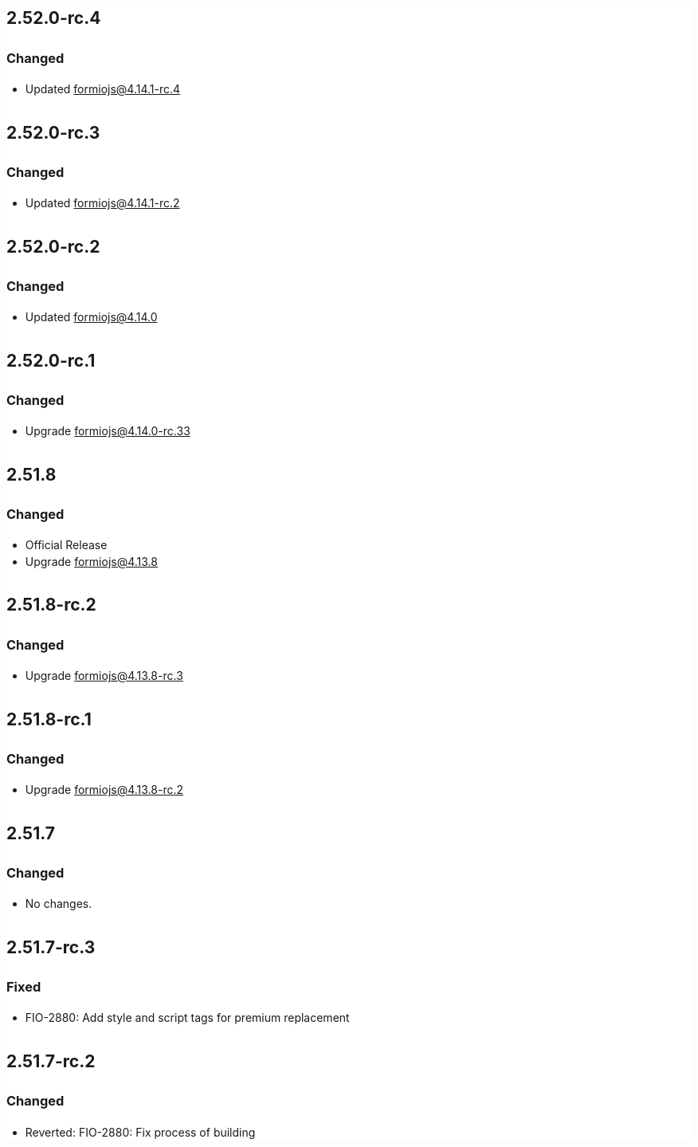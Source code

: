## 2.52.0-rc.4
### Changed
 - Updated formiojs@4.14.1-rc.4

## 2.52.0-rc.3
### Changed
 - Updated formiojs@4.14.1-rc.2

## 2.52.0-rc.2
### Changed
 - Updated formiojs@4.14.0

## 2.52.0-rc.1
### Changed
 - Upgrade formiojs@4.14.0-rc.33

## 2.51.8
### Changed
 - Official Release
 - Upgrade formiojs@4.13.8

## 2.51.8-rc.2
### Changed
 - Upgrade formiojs@4.13.8-rc.3

## 2.51.8-rc.1
### Changed
 - Upgrade formiojs@4.13.8-rc.2

## 2.51.7
### Changed
 - No changes.

## 2.51.7-rc.3
### Fixed
 - FIO-2880: Add style and script tags for premium replacement

## 2.51.7-rc.2
### Changed
 - Reverted: FIO-2880: Fix process of building
